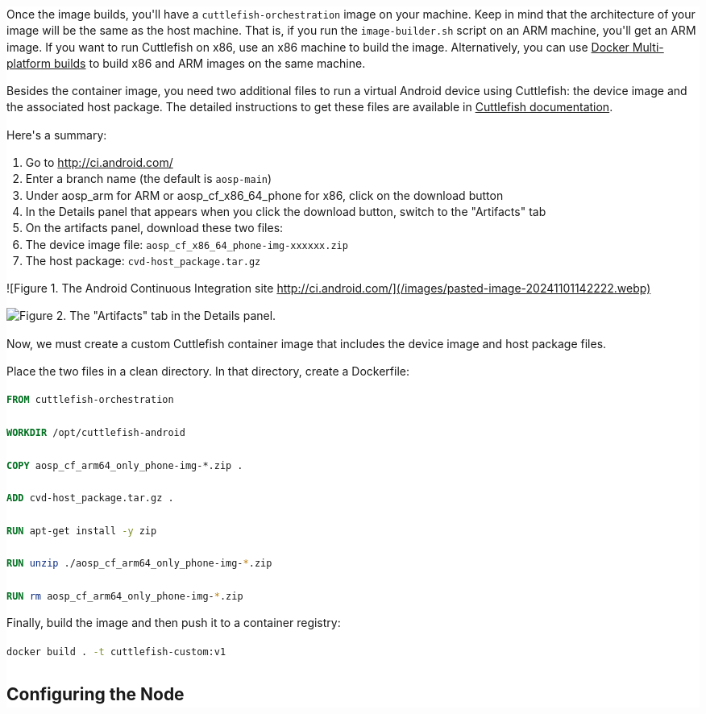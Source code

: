 Once the image builds, you'll have a `cuttlefish-orchestration` image on your machine. Keep in mind that the architecture of your image will be the same as the host machine. That is, if you run the `image-builder.sh` script on an ARM machine, you'll get an ARM image. If you want to run Cuttlefish on x86, use an x86 machine to build the image. Alternatively, you can use [Docker Multi-platform builds](https://docs.docker.com/build/building/multi-platform/) to build x86 and ARM images on the same machine. 

Besides the container image, you need two additional files to run a virtual Android device using Cuttlefish: the device image and the associated host package. The detailed instructions to get these files are available in [Cuttlefish documentation](https://source.android.com/docs/devices/cuttlefish/get-started). 

Here's a summary:
1. Go to http://ci.android.com/
2. Enter a branch name (the default is `aosp-main`)
3. Under aosp_arm for ARM or aosp_cf_x86_64_phone for x86, click on the download button
4. In the Details panel that appears when you click the download button, switch to the "Artifacts" tab
5. On the artifacts panel, download these two files:
  1. The device image file: `aosp_cf_x86_64_phone-img-xxxxxx.zip`
  2. The host package: `cvd-host_package.tar.gz`

![Figure 1. The Android Continuous Integration site http://ci.android.com/](/images/pasted-image-20241101142222.webp)

![Figure 2. The "Artifacts" tab in the Details panel.](/images/pasted-image-2020241101142823.webp)

Now, we must create a custom Cuttlefish container image that includes the device image and host package files. 

Place the two files in a clean directory. In that directory, create a Dockerfile:

```Dockerfile
FROM cuttlefish-orchestration

WORKDIR /opt/cuttlefish-android

COPY aosp_cf_arm64_only_phone-img-*.zip .

ADD cvd-host_package.tar.gz .

RUN apt-get install -y zip

RUN unzip ./aosp_cf_arm64_only_phone-img-*.zip

RUN rm aosp_cf_arm64_only_phone-img-*.zip
```

Finally, build the image and then push it to a container registry:

```sh
docker build . -t cuttlefish-custom:v1
```

## Configuring the Node
